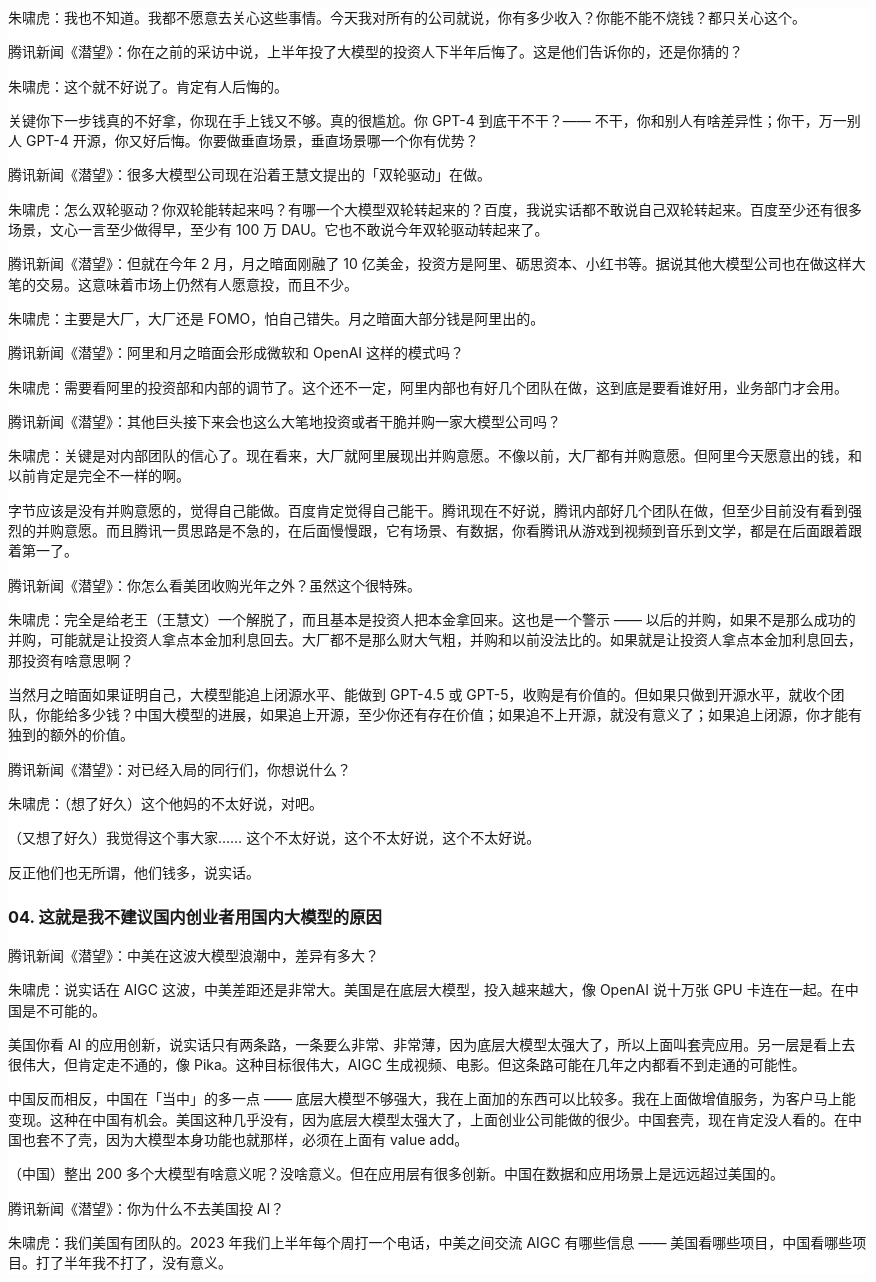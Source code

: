 朱啸虎：我也不知道。我都不愿意去关心这些事情。今天我对所有的公司就说，你有多少收入？你能不能不烧钱？都只关心这个。

腾讯新闻《潜望》：你在之前的采访中说，上半年投了大模型的投资人下半年后悔了。这是他们告诉你的，还是你猜的？

朱啸虎：这个就不好说了。肯定有人后悔的。

关键你下一步钱真的不好拿，你现在手上钱又不够。真的很尴尬。你 GPT-4 到底干不干？—— 不干，你和别人有啥差异性；你干，万一别人 GPT-4 开源，你又好后悔。你要做垂直场景，垂直场景哪一个你有优势？

腾讯新闻《潜望》：很多大模型公司现在沿着王慧文提出的「双轮驱动」在做。

朱啸虎：怎么双轮驱动？你双轮能转起来吗？有哪一个大模型双轮转起来的？百度，我说实话都不敢说自己双轮转起来。百度至少还有很多场景，文心一言至少做得早，至少有 100 万 DAU。它也不敢说今年双轮驱动转起来了。

腾讯新闻《潜望》：但就在今年 2 月，月之暗面刚融了 10 亿美金，投资方是阿里、砺思资本、小红书等。据说其他大模型公司也在做这样大笔的交易。这意味着市场上仍然有人愿意投，而且不少。

朱啸虎：主要是大厂，大厂还是 FOMO，怕自己错失。月之暗面大部分钱是阿里出的。

腾讯新闻《潜望》：阿里和月之暗面会形成微软和 OpenAI 这样的模式吗？

朱啸虎：需要看阿里的投资部和内部的调节了。这个还不一定，阿里内部也有好几个团队在做，这到底是要看谁好用，业务部门才会用。

腾讯新闻《潜望》：其他巨头接下来会也这么大笔地投资或者干脆并购一家大模型公司吗？

朱啸虎：关键是对内部团队的信心了。现在看来，大厂就阿里展现出并购意愿。不像以前，大厂都有并购意愿。但阿里今天愿意出的钱，和以前肯定是完全不一样的啊。

字节应该是没有并购意愿的，觉得自己能做。百度肯定觉得自己能干。腾讯现在不好说，腾讯内部好几个团队在做，但至少目前没有看到强烈的并购意愿。而且腾讯一贯思路是不急的，在后面慢慢跟，它有场景、有数据，你看腾讯从游戏到视频到音乐到文学，都是在后面跟着跟着第一了。

腾讯新闻《潜望》：你怎么看美团收购光年之外？虽然这个很特殊。

朱啸虎：完全是给老王（王慧文）一个解脱了，而且基本是投资人把本金拿回来。这也是一个警示 —— 以后的并购，如果不是那么成功的并购，可能就是让投资人拿点本金加利息回去。大厂都不是那么财大气粗，并购和以前没法比的。如果就是让投资人拿点本金加利息回去，那投资有啥意思啊？

当然月之暗面如果证明自己，大模型能追上闭源水平、能做到 GPT-4.5 或 GPT-5，收购是有价值的。但如果只做到开源水平，就收个团队，你能给多少钱？中国大模型的进展，如果追上开源，至少你还有存在价值；如果追不上开源，就没有意义了；如果追上闭源，你才能有独到的额外的价值。

腾讯新闻《潜望》：对已经入局的同行们，你想说什么？

朱啸虎：（想了好久）这个他妈的不太好说，对吧。

（又想了好久）我觉得这个事大家…… 这个不太好说，这个不太好说，这个不太好说。

反正他们也无所谓，他们钱多，说实话。

### 04. 这就是我不建议国内创业者用国内大模型的原因

腾讯新闻《潜望》：中美在这波大模型浪潮中，差异有多大？

朱啸虎：说实话在 AIGC 这波，中美差距还是非常大。美国是在底层大模型，投入越来越大，像 OpenAI 说十万张 GPU 卡连在一起。在中国是不可能的。

美国你看 AI 的应用创新，说实话只有两条路，一条要么非常、非常薄，因为底层大模型太强大了，所以上面叫套壳应用。另一层是看上去很伟大，但肯定走不通的，像 Pika。这种目标很伟大，AIGC 生成视频、电影。但这条路可能在几年之内都看不到走通的可能性。

中国反而相反，中国在「当中」的多一点 —— 底层大模型不够强大，我在上面加的东西可以比较多。我在上面做增值服务，为客户马上能变现。这种在中国有机会。美国这种几乎没有，因为底层大模型太强大了，上面创业公司能做的很少。中国套壳，现在肯定没人看的。在中国也套不了壳，因为大模型本身功能也就那样，必须在上面有 value add。

（中国）整出 200 多个大模型有啥意义呢？没啥意义。但在应用层有很多创新。中国在数据和应用场景上是远远超过美国的。

腾讯新闻《潜望》：你为什么不去美国投 AI？

朱啸虎：我们美国有团队的。2023 年我们上半年每个周打一个电话，中美之间交流 AIGC 有哪些信息 —— 美国看哪些项目，中国看哪些项目。打了半年我不打了，没有意义。
